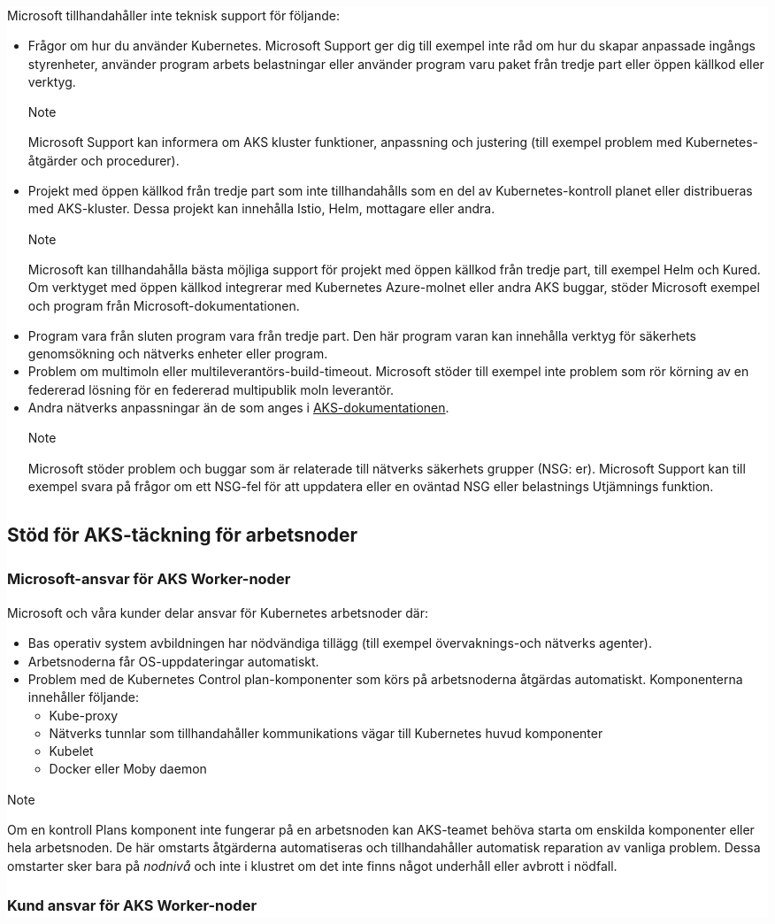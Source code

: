 Microsoft tillhandahåller inte teknisk support för följande:

* Frågor om hur du använder Kubernetes. Microsoft Support ger dig till exempel inte råd om hur du skapar anpassade ingångs styrenheter, använder program arbets belastningar eller använder program varu paket från tredje part eller öppen källkod eller verktyg.
  > [!NOTE]
  > Microsoft Support kan informera om AKS kluster funktioner, anpassning och justering (till exempel problem med Kubernetes-åtgärder och procedurer).
* Projekt med öppen källkod från tredje part som inte tillhandahålls som en del av Kubernetes-kontroll planet eller distribueras med AKS-kluster. Dessa projekt kan innehålla Istio, Helm, mottagare eller andra.
  > [!NOTE]
  > Microsoft kan tillhandahålla bästa möjliga support för projekt med öppen källkod från tredje part, till exempel Helm och Kured. Om verktyget med öppen källkod integrerar med Kubernetes Azure-molnet eller andra AKS buggar, stöder Microsoft exempel och program från Microsoft-dokumentationen.
* Program vara från sluten program vara från tredje part. Den här program varan kan innehålla verktyg för säkerhets genomsökning och nätverks enheter eller program.
* Problem om multimoln eller multileverantörs-build-timeout. Microsoft stöder till exempel inte problem som rör körning av en federerad lösning för en federerad multipublik moln leverantör.
* Andra nätverks anpassningar än de som anges i [AKS-dokumentationen](https://docs.microsoft.com/azure/aks/).
  > [!NOTE]
  > Microsoft stöder problem och buggar som är relaterade till nätverks säkerhets grupper (NSG: er). Microsoft Support kan till exempel svara på frågor om ett NSG-fel för att uppdatera eller en oväntad NSG eller belastnings Utjämnings funktion.

## <a name="aks-support-coverage-for-worker-nodes"></a>Stöd för AKS-täckning för arbetsnoder

### <a name="microsoft-responsibilities-for-aks-worker-nodes"></a>Microsoft-ansvar för AKS Worker-noder

Microsoft och våra kunder delar ansvar för Kubernetes arbetsnoder där:

* Bas operativ system avbildningen har nödvändiga tillägg (till exempel övervaknings-och nätverks agenter).
* Arbetsnoderna får OS-uppdateringar automatiskt.
* Problem med de Kubernetes Control plan-komponenter som körs på arbetsnoderna åtgärdas automatiskt. Komponenterna innehåller följande:
  * Kube-proxy
  * Nätverks tunnlar som tillhandahåller kommunikations vägar till Kubernetes huvud komponenter
  * Kubelet
  * Docker eller Moby daemon

> [!NOTE]
> Om en kontroll Plans komponent inte fungerar på en arbetsnoden kan AKS-teamet behöva starta om enskilda komponenter eller hela arbetsnoden. De här omstarts åtgärderna automatiseras och tillhandahåller automatisk reparation av vanliga problem. Dessa omstarter sker bara på _nodnivå_ och inte i klustret om det inte finns något underhåll eller avbrott i nödfall.

### <a name="customer-responsibilities-for-aks-worker-nodes"></a>Kund ansvar för AKS Worker-noder
